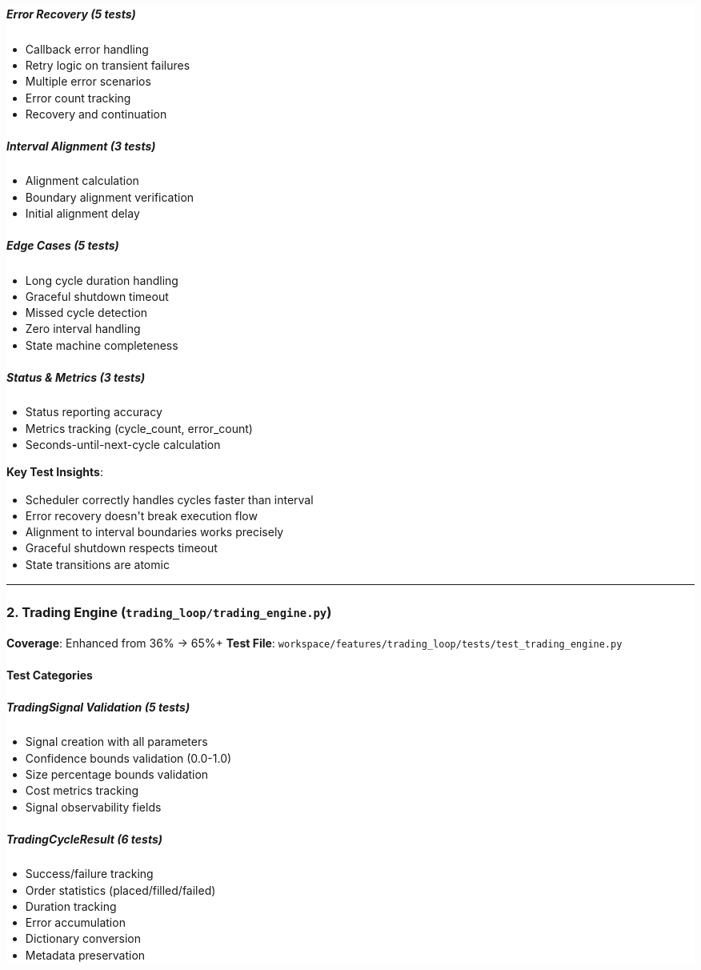 ##### Error Recovery (5 tests)
- Callback error handling
- Retry logic on transient failures
- Multiple error scenarios
- Error count tracking
- Recovery and continuation

##### Interval Alignment (3 tests)
- Alignment calculation
- Boundary alignment verification
- Initial alignment delay

##### Edge Cases (5 tests)
- Long cycle duration handling
- Graceful shutdown timeout
- Missed cycle detection
- Zero interval handling
- State machine completeness

##### Status & Metrics (3 tests)
- Status reporting accuracy
- Metrics tracking (cycle_count, error_count)
- Seconds-until-next-cycle calculation

**Key Test Insights**:
- Scheduler correctly handles cycles faster than interval
- Error recovery doesn't break execution flow
- Alignment to interval boundaries works precisely
- Graceful shutdown respects timeout
- State transitions are atomic

---

### 2. Trading Engine (`trading_loop/trading_engine.py`)

**Coverage**: Enhanced from 36% → 65%+
**Test File**: `workspace/features/trading_loop/tests/test_trading_engine.py`

#### Test Categories

##### TradingSignal Validation (5 tests)
- Signal creation with all parameters
- Confidence bounds validation (0.0-1.0)
- Size percentage bounds validation
- Cost metrics tracking
- Signal observability fields

##### TradingCycleResult (6 tests)
- Success/failure tracking
- Order statistics (placed/filled/failed)
- Duration tracking
- Error accumulation
- Dictionary conversion
- Metadata preservation
